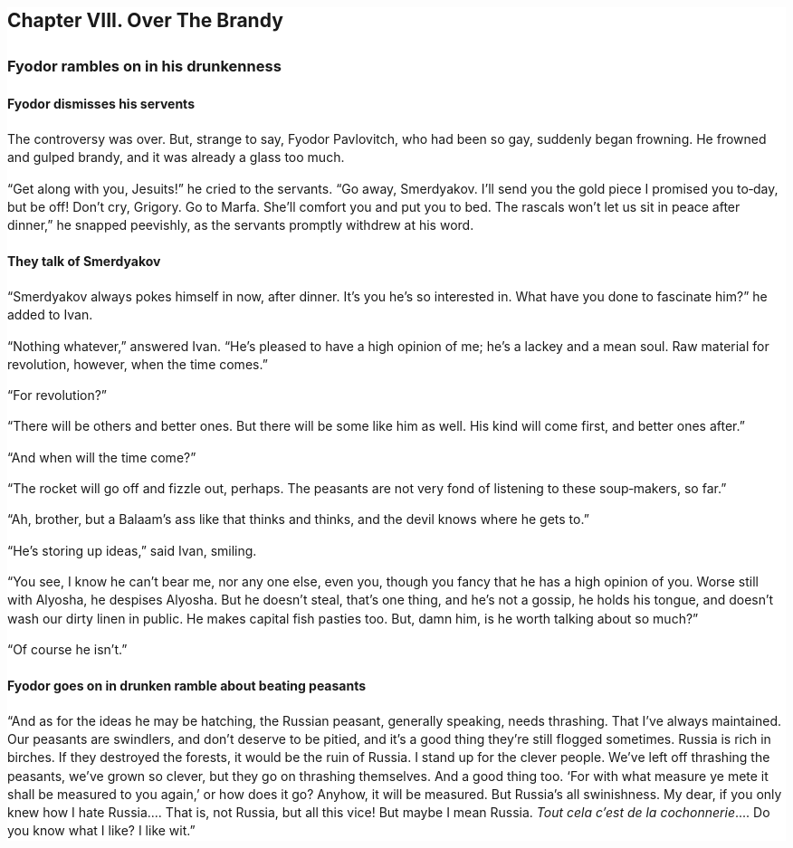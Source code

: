 ## Chapter VIII. Over The Brandy

### Fyodor rambles on in his drunkenness

#### Fyodor dismisses his servents
The controversy was over. But, strange to say, Fyodor Pavlovitch, who had
been so gay, suddenly began frowning. He frowned and gulped brandy, and it
was already a glass too much.

“Get along with you, Jesuits!” he cried to the servants. “Go away,
Smerdyakov. I’ll send you the gold piece I promised you to‐day, but be
off! Don’t cry, Grigory. Go to Marfa. She’ll comfort you and put you to
bed. The rascals won’t let us sit in peace after dinner,” he snapped
peevishly, as the servants promptly withdrew at his word.

#### They talk of Smerdyakov
“Smerdyakov always pokes himself in now, after dinner. It’s you he’s so
interested in. What have you done to fascinate him?” he added to Ivan.

“Nothing whatever,” answered Ivan. “He’s pleased to have a high opinion of
me; he’s a lackey and a mean soul. Raw material for revolution, however,
when the time comes.”

“For revolution?”

“There will be others and better ones. But there will be some like him as
well. His kind will come first, and better ones after.”

“And when will the time come?”

“The rocket will go off and fizzle out, perhaps. The peasants are not very
fond of listening to these soup‐makers, so far.”

“Ah, brother, but a Balaam’s ass like that thinks and thinks, and the
devil knows where he gets to.”

“He’s storing up ideas,” said Ivan, smiling.

“You see, I know he can’t bear me, nor any one else, even you, though you
fancy that he has a high opinion of you. Worse still with Alyosha, he
despises Alyosha. But he doesn’t steal, that’s one thing, and he’s not a
gossip, he holds his tongue, and doesn’t wash our dirty linen in public.
He makes capital fish pasties too. But, damn him, is he worth talking
about so much?”

“Of course he isn’t.”

#### Fyodor goes on in drunken ramble about beating peasants
“And as for the ideas he may be hatching, the Russian peasant, generally
speaking, needs thrashing. That I’ve always maintained. Our peasants are
swindlers, and don’t deserve to be pitied, and it’s a good thing they’re
still flogged sometimes. Russia is rich in birches. If they destroyed the
forests, it would be the ruin of Russia. I stand up for the clever people.
We’ve left off thrashing the peasants, we’ve grown so clever, but they go
on thrashing themselves. And a good thing too. ‘For with what measure ye
mete it shall be measured to you again,’ or how does it go? Anyhow, it
will be measured. But Russia’s all swinishness. My dear, if you only knew
how I hate Russia.... That is, not Russia, but all this vice! But maybe I
mean Russia. _Tout cela c’est de la cochonnerie_.... Do you know what I
like? I like wit.”
